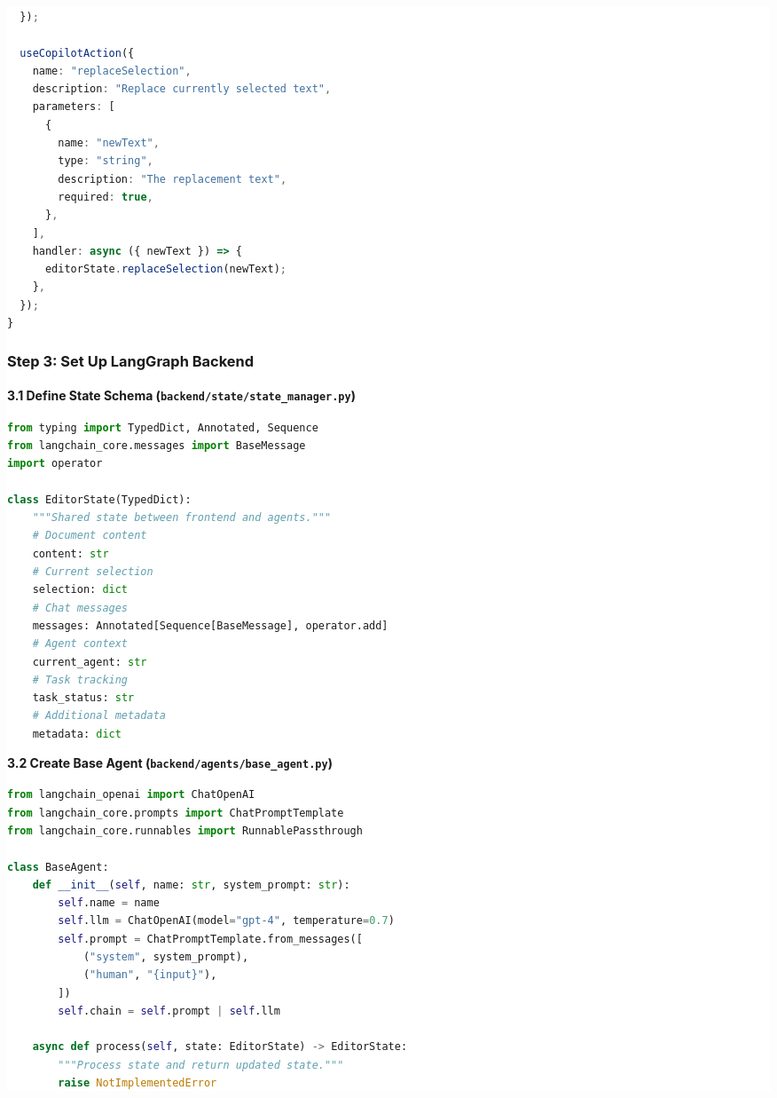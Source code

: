 ```typescript
  });

  useCopilotAction({
    name: "replaceSelection",
    description: "Replace currently selected text",
    parameters: [
      {
        name: "newText",
        type: "string",
        description: "The replacement text",
        required: true,
      },
    ],
    handler: async ({ newText }) => {
      editorState.replaceSelection(newText);
    },
  });
}
```

### Step 3: Set Up LangGraph Backend

**3.1 Define State Schema (`backend/state/state_manager.py`)**

```python
from typing import TypedDict, Annotated, Sequence
from langchain_core.messages import BaseMessage
import operator

class EditorState(TypedDict):
    """Shared state between frontend and agents."""
    # Document content
    content: str
    # Current selection
    selection: dict
    # Chat messages
    messages: Annotated[Sequence[BaseMessage], operator.add]
    # Agent context
    current_agent: str
    # Task tracking
    task_status: str
    # Additional metadata
    metadata: dict
```

**3.2 Create Base Agent (`backend/agents/base_agent.py`)**

```python
from langchain_openai import ChatOpenAI
from langchain_core.prompts import ChatPromptTemplate
from langchain_core.runnables import RunnablePassthrough

class BaseAgent:
    def __init__(self, name: str, system_prompt: str):
        self.name = name
        self.llm = ChatOpenAI(model="gpt-4", temperature=0.7)
        self.prompt = ChatPromptTemplate.from_messages([
            ("system", system_prompt),
            ("human", "{input}"),
        ])
        self.chain = self.prompt | self.llm

    async def process(self, state: EditorState) -> EditorState:
        """Process state and return updated state."""
        raise NotImplementedError
```